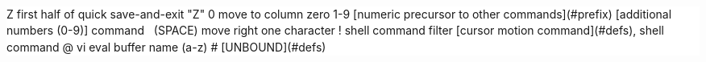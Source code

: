 <tr>

<td>Z</td>

<td>first half of quick save-and-exit</td>

<td>"Z"</td>

</tr>

<tr>

<td>0</td>

<td>move to column zero</td>

</tr>

<tr>

<td>1-9</td>

<td>[numeric precursor to other commands](#prefix)</td>

<td>[additional numbers (0-9)] command</td>

</tr>

<tr>

<td> </td>

<td>(SPACE) move right one character</td>

</tr>

<tr>

<td>!</td>

<td>shell command filter</td>

<td>[cursor motion command](#defs), shell command</td>

</tr>

<tr>

<td>@</td>

<td>vi eval</td>

<td>buffer name (a-z)</td>

</tr>

<tr>

<td>#</td>

<td>[UNBOUND](#defs)</td>

</tr>

<tr>
